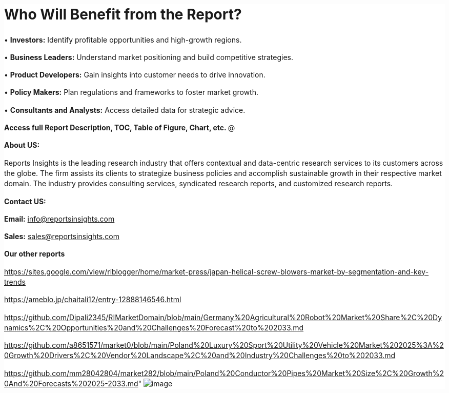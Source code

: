 # <strong>Who Will Benefit from the Report?</strong>

• <strong>Investors:</strong> Identify profitable opportunities and high-growth regions.

• <strong>Business Leaders:</strong> Understand market positioning and build competitive strategies.

• <strong>Product Developers:</strong> Gain insights into customer needs to drive innovation.

• <strong>Policy Makers:</strong> Plan regulations and frameworks to foster market growth.

• <strong>Consultants and Analysts:</strong> Access detailed data for strategic advice.
</ul>
<strong>Access full Report Description, TOC, Table of Figure, Chart, etc. </strong>@  <a href= style=color:#0000ff;></a></font>

<strong><strong>About US</strong>:</strong>

Reports Insights is the leading research industry that offers contextual and data-centric research services to its customers across the globe. The firm assists its clients to strategize business policies and accomplish sustainable growth in their respective market domain. The industry provides consulting services, syndicated research reports, and customized research reports.

<strong>Contact US:</strong>

<p class=""""><b>Email:</b> <a href=mailto:info@reportsinsights.com>info@reportsinsights.com</a></p>
<p class=""""><b>Sales:</b> <a href=mailto:sales@reportsinsights.com>sales@reportsinsights.com</a></p>

<strong>Our other reports</strong>

<a href=https://sites.google.com/view/riblogger/home/market-press/japan-helical-screw-blowers-market-by-segmentation-and-key-trends>https://sites.google.com/view/riblogger/home/market-press/japan-helical-screw-blowers-market-by-segmentation-and-key-trends</a>

<a href=https://ameblo.jp/chaitali12/entry-12888146546.html>https://ameblo.jp/chaitali12/entry-12888146546.html</a>

<a href=https://github.com/Dipali2345/RIMarketDomain/blob/main/Germany%20Agricultural%20Robot%20Market%20Share%2C%20Dynamics%2C%20Opportunities%20and%20Challenges%20Forecast%20to%202033.md>https://github.com/Dipali2345/RIMarketDomain/blob/main/Germany%20Agricultural%20Robot%20Market%20Share%2C%20Dynamics%2C%20Opportunities%20and%20Challenges%20Forecast%20to%202033.md</a>

<a href=https://github.com/a8651571/market0/blob/main/Poland%20Luxury%20Sport%20Utility%20Vehicle%20Market%202025%3A%20Growth%20Drivers%2C%20Vendor%20Landscape%2C%20and%20Industry%20Challenges%20to%202033.md>https://github.com/a8651571/market0/blob/main/Poland%20Luxury%20Sport%20Utility%20Vehicle%20Market%202025%3A%20Growth%20Drivers%2C%20Vendor%20Landscape%2C%20and%20Industry%20Challenges%20to%202033.md</a>

<a href=https://github.com/mm28042804/market282/blob/main/Poland%20Conductor%20Pipes%20Market%20Size%2C%20Growth%20And%20Forecasts%202025-2033.md>https://github.com/mm28042804/market282/blob/main/Poland%20Conductor%20Pipes%20Market%20Size%2C%20Growth%20And%20Forecasts%202025-2033.md</a>"
![image](https://github.com/user-attachments/assets/70ec45c6-194a-43a7-9883-9e25e86aee1c)

